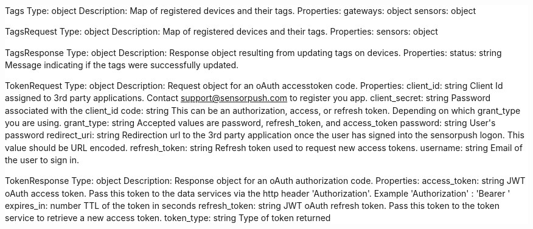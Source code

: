 
Tags
Type: object
Description:
Map of registered devices and their tags.
Properties:
gateways: object
sensors: object


TagsRequest
Type: object
Description:
Map of registered devices and their tags.
Properties:
sensors: object


TagsResponse
Type: object
Description:
Response object resulting from updating tags on devices.
Properties:
status: string
Message indicating if the tags were successfully updated.


TokenRequest
Type: object
Description:
Request object for an oAuth accesstoken code.
Properties:
client_id: string
Client Id assigned to 3rd party applications. Contact support@sensorpush.com to register you app.
client_secret: string
Password associated with the client_id
code: string
This can be an authorization, access, or refresh token. Depending on which grant_type you are using.
grant_type: string
Accepted values are password, refresh_token, and access_token
password: string
User's password
redirect_uri: string
Redirection url to the 3rd party application once the user has signed into the sensorpush logon. This value should be URL encoded.
refresh_token: string
Refresh token used to request new access tokens.
username: string
Email of the user to sign in.


TokenResponse
Type: object
Description:
Response object for an oAuth authorization code.
Properties:
access_token: string
JWT oAuth access token. Pass this token to the data services via the http header 'Authorization'. Example 'Authorization' : 'Bearer '
expires_in: number
TTL of the token in seconds
refresh_token: string
JWT oAuth refresh token. Pass this token to the token service to retrieve a new access token.
token_type: string
Type of token returned
